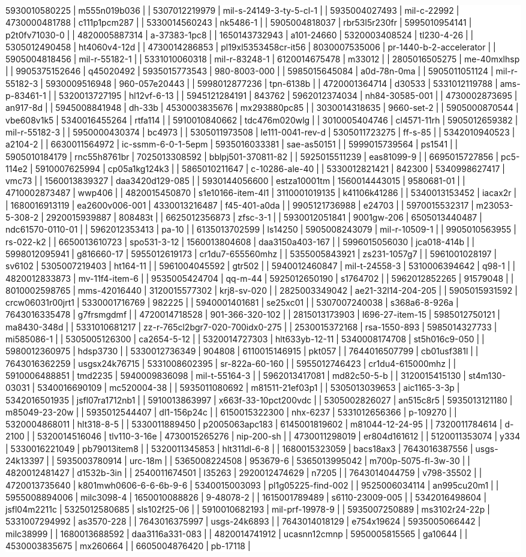 5930010580225 | m555n019b036 |  | 5307012219979 | mil-s-24149-3-ty-5-cl-1 |  | 5935004027493 | mil-c-22992 | 
4730000481788 | c111p1pcm287 |  | 5330014560243 | nk5486-1 |  | 5905004818037 | rbr53l5r230fr | 
5995010954141 | p2t0fv71030-0 |  | 4820005887314 | a-37383-1pc8 |  | 1650143732943 | a101-24660 | 
5320003408524 | tl230-4-26 |  | 5305012490458 | ht4060v4-12d |  | 4730014286853 | pl19xl5353458cr-it56 | 
8030007535006 | pr-1440-b-2-accelerator |  | 5905004818456 | mil-r-55182-1 |  | 5331010060318 | mil-r-83248-1 | 
6120014675478 | m33012 |  | 2805016505275 | me-40mxlhsp |  | 9905375152646 | q45020492 | 
5935015773543 | 980-8003-000 |  | 5985015645084 | a0d-78n-0ma |  | 5905011051124 | mil-r-55182-3 | 
5930009516948 | 960-057e20443 |  | 5998012877236 | tpn-6138b |  | 4720001364714 | d30533 | 
5331012119788 | ams-p-83461-1 |  | 5320013727195 | hl12vf-6-13 |  | 5945121284191 | 843762 | 
5962012374034 | nh84-30585-001 |  | 4730002873695 | an917-8d |  | 5945008841948 | dh-33b | 
4530003835676 | mx293880pc85 |  | 3030014318635 | 9660-set-2 |  | 5905000870544 | vbe608v1k5 | 
5340016455264 | rtfa114 |  | 5910010840662 | tdc476m020wlg |  | 3010005404746 | cl4571-11rh | 
5905012659382 | mil-r-55182-3 |  | 5950000430374 | bc4973 |  | 5305011973508 | le111-0041-rev-d | 
5305011723275 | ff-s-85 |  | 5342010940523 | a2104-2 |  | 6630011564972 | ic-ssmm-6-0-1-5epm | 
5935016033381 | sae-as50151 |  | 5999015739564 | ps1541 |  | 5905010184179 | rnc55h8761br | 
7025013308592 | bblpj501-370811-82 |  | 5925015511239 | eas81099-9 |  | 6695015727856 | pc5-114e2 | 
5910007625994 | cp05a1kg124k3 |  | 5865010211647 | c-10286-ale-40 |  | 5330012821421 | 842300 | 
5340998627417 | vmc73 |  | 1560013839327 | daa3420d129-085 |  | 5930144056600 | estza10001tm | 
1560014443015 | 9580681-01 |  | 4710002873487 | wwp406 |  | 4820015450870 | s1e10166-item-4l1 | 
3110001019135 | k41106k41286 |  | 5340013153452 | iacax2r |  | 1680016913119 | ea2600v006-001 | 
4330013216487 | f45-401-a0da |  | 9905121736988 | e24703 |  | 5970015532317 | m23053-5-308-2 | 
2920015939887 | 808483t |  | 6625012356873 | zfsc-3-1 |  | 5930012051841 | 9001gw-206 | 
6505013440487 | ndc61570-0110-01 |  | 5962012353413 | pa-10 |  | 6135013702599 | ls14250 | 
5905008243079 | mil-r-10509-1 |  | 9905010563955 | rs-022-k2 |  | 6650013610723 | spo531-3-12 | 
1560013804608 | daa3150a403-167 |  | 5996015056030 | jca018-414b |  | 5998012095941 | g816660-17 | 
5955012619173 | cr1du7-655560mhz |  | 5355005843921 | zs231-1057g7 |  | 5961001028197 | sv6102 | 
5305007219403 | ht164-11 |  | 5961004045592 | gtr502 |  | 5940012460847 | mil-t-24558-3 | 
5310006394642 | q98-1 |  | 4820012833873 | mv-11f4-item-6 |  | 9535005424704 | qq-m-44 | 
5925012650190 | s1764702 |  | 5962012852265 | 91579048 |  | 8010002598765 | mms-42016440 | 
3120015577302 | krj8-sv-020 |  | 2825003349042 | ae21-32l14-204-205 |  | 5905015931592 | crcw06031r00jrt1 | 
5330001716769 | 982225 |  | 5940001401681 | se25xc01 |  | 5307007240038 | s368a6-8-926a | 
7643016335478 | g7frsmgdmf |  | 4720014718528 | 901-366-320-102 |  | 2815013173903 | l696-27-item-15 | 
5985012750121 | ma8430-348d |  | 5331010681217 | zz-r-765cl2bgr7-020-700idx0-275 |  | 2530015372168 | rsa-1550-893 | 
5985014327733 | mi585086-1 |  | 5305005126300 | ca2654-5-12 |  | 5320014727303 | hlt633yb-12-11 | 
5340008174708 | st5h016c9-050 |  | 5980012360975 | hdsp3730 |  | 5330012736349 | 904808 | 
6110015146915 | pkt057 |  | 7644016507799 | cb01usf381l |  | 7643016362259 | usgsx24k76715 | 
5331008602395 | sr-822a-60-160 |  | 5955012746423 | cr1du4-615000mhz |  | 5910006488851 | tmd2235 | 
5940009836098 | mil-t-55164-3 |  | 5962013417081 | md82c50-5-b |  | 3120015415130 | st4m130-03031 | 
5340016690109 | mc520004-38 |  | 5935011080692 | m81511-21ef03p1 |  | 5305013039653 | aic1165-3-3p | 
5342016501935 | jsfl07ra1712nb1 |  | 5910013863997 | x663f-33-10pct200vdc |  | 5305002826027 | an515c8r5 | 
5935013121180 | m85049-23-20w |  | 5935012544407 | dl1-156p24c |  | 6150015322300 | nhx-6237 | 
5331012656366 | p-109270 |  | 5320004868011 | hlt318-8-5 |  | 5330011889450 | p2005063apc183 | 
6145001819602 | m81044-12-24-95 |  | 7320011784614 | d-2100 |  | 5320014516046 | tlv110-3-16e | 
4730015265276 | nip-200-sh |  | 4730011298019 | er804d161612 |  | 5120011353074 | y334 | 
5330016221049 | pb79013item8 |  | 5320011345853 | hlt311dl-6-8 |  | 1680015323059 | bacs18ax3 | 
7643016387556 | usgs-24k13397 |  | 5935003780914 | urc-18m |  | 5365008224508 | 953679-6 | 
5365013995042 | m700p-5075-fl-3w-30 |  | 4820012481427 | d1532b-3in |  | 2540011674501 | l35263 | 
2920012474629 | n7205 |  | 7643014044759 | v798-35502 |  | 4720013735640 | k801mwh0606-6-6-6b-9-6 | 
5340015003093 | pl1g05225-find-002 |  | 9525006034114 | an995cu20m1 |  | 5955008894006 | milc3098-4 | 
1650010088826 | 9-48078-2 |  | 1615001789489 | s6110-23009-005 |  | 5342016498604 | jsfl04m2211c | 
5325012580685 | sls102f25-06 |  | 5910010682193 | mil-prf-19978-9 |  | 5935007250889 | ms3102r24-22p | 
5331007294992 | as3570-228 |  | 7643016375997 | usgs-24k6893 |  | 7643014018129 | e754x19624 | 
5935005066442 | milc38999 |  | 1680013688592 | daa3116a331-083 |  | 4820014741912 | ucasnn12cmnp | 
5950005815565 | ga10644 |  | 4530003835675 | mx260664 |  | 6605004876420 | pb-17118 | 
